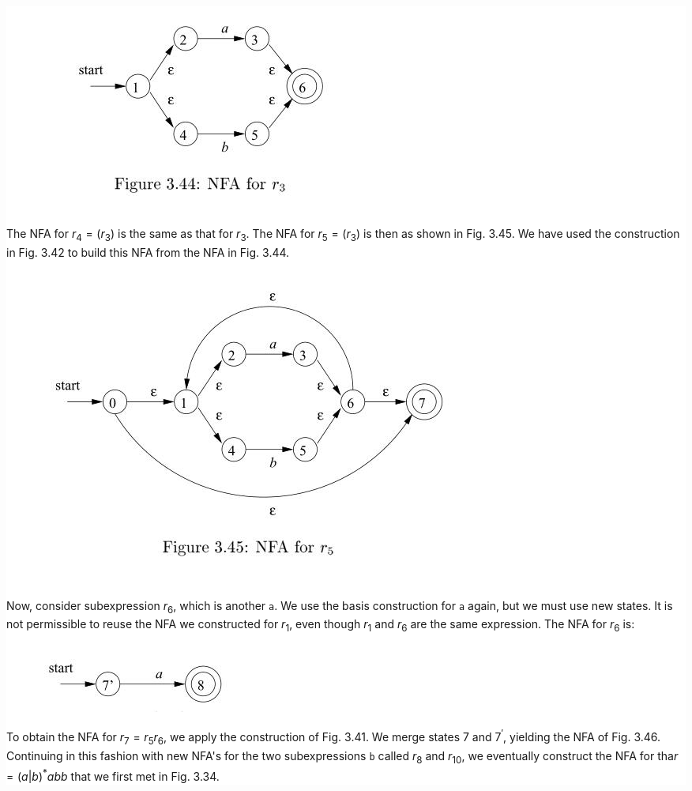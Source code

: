 ![](./Figure3.44NFA-for-r3.jpg)

The NFA for $r_4= (r_3)$ is the same as that for $r_3$. The NFA for $r_5= (r_3)$ is then as shown in Fig. 3.45. We have used the construction in Fig. 3.42 to build this NFA from the NFA in Fig. 3.44.

![](./Figure-3.45-NFA-for-r5.jpg)

Now, consider subexpression $r_6$, which is another `a`. We use the basis construction for `a` again, but we must use new states. It is not permissible to reuse the NFA we constructed for $r_1$, even though $r_1$ and $r_6$ are the same expression. The NFA for $r_6$ is:

![](./Figure-a-NFA-example3.24-state7.jpg)

To obtain the NFA for $r_7= r_5r_6$, we apply the construction of Fig. 3.41. We merge states 7 and $7^{'}$, yielding the NFA of Fig. 3.46. Continuing in this fashion with new NFA's for the two subexpressions `b` called $r_8$
and $r_{10}$, we eventually construct the NFA for  tha$r = (a | b) ^*abb$ that we first met in Fig. 3.34. 
